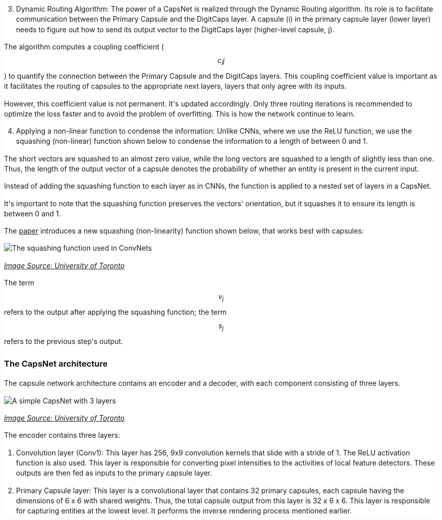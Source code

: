 3. Dynamic Routing Algorithm: The power of a CapsNet is realized through the Dynamic Routing algorithm. Its role is to facilitate communication between the Primary Capsule and the DigitCaps layer. A capsule (i) in the primary capsule layer (lower layer) needs to figure out how to send its output vector to the DigitCaps layer (higher-level capsule, j). 

The algorithm computes a coupling coefficient ($$c_ij$$) to quantify the connection between the Primary Capsule and the DigitCaps layers. This coupling coefficient value is important as it facilitates the routing of capsules to the appropriate next layers, layers that only agree with its inputs.

However, this coefficient value is not permanent. It's updated accordingly. Only three routing iterations is recommended to optimize the loss faster and to avoid the problem of overfitting. This is how the network continue to learn.

4. Applying a non-linear function to condense the information: Unlike CNNs, where we use the ReLU function, we use the squashing (non-linear) function shown below to condense the information to a length of between 0 and 1. 

The short vectors are squashed to an almost zero value, while the long vectors are squashed to a length of slightly less than one. Thus, the length of the output vector of a capsule denotes the probability of whether an entity is present in the current input.

Instead of adding the squashing function to each layer as in CNNs, the function is applied to a nested set of layers in a CapsNet.

It's important to note that the squashing function preserves the vectors' orientation, but it squashes it to ensure its length is between 0 and 1. 

The [paper](https://www.cs.toronto.edu/~hinton/absps/DynamicRouting.pdf/) introduces a new squashing (non-linearity) function shown below, that works best with capsules:

![The squashing function used in ConvNets](/engineering-education/capsule-networks-an-enhancement-to-convolution-neural-networks/squashing-function.PNG)<br>

*[Image Source: University of Toronto](https://web.cs.toronto.edu/)*

The term $$v_j$$ refers to the output after applying the squashing function; the term $$s_j$$ refers to the previous step's output.

### The CapsNet architecture
The capsule network architecture contains an encoder and a decoder, with each component consisting of three layers.

![A simple CapsNet with 3 layers](/engineering-education/capsule-networks-an-enhancement-to-convolution-neural-networks/caps-net-3-layers.PNG)<br>

*[Image Source: University of Toronto](https://web.cs.toronto.edu/)*

The encoder contains three layers:
1. Convolution layer (Conv1): This layer has 256, 9x9 convolution kernels that slide with a stride of 1. The ReLU activation function is also used. This layer is responsible for converting pixel intensities to the activities of local feature detectors. These outputs are then fed as inputs to the primary capsule layer.

2. Primary Capsule layer: This layer is a convolutional layer that contains 32 primary capsules, each capsule having the dimensions of 6 x 6 with shared weights. Thus, the total capsule output from this layer is 32 x 6 x 6. This layer is responsible for capturing entities at the lowest level. It performs the inverse rendering process mentioned earlier. 

